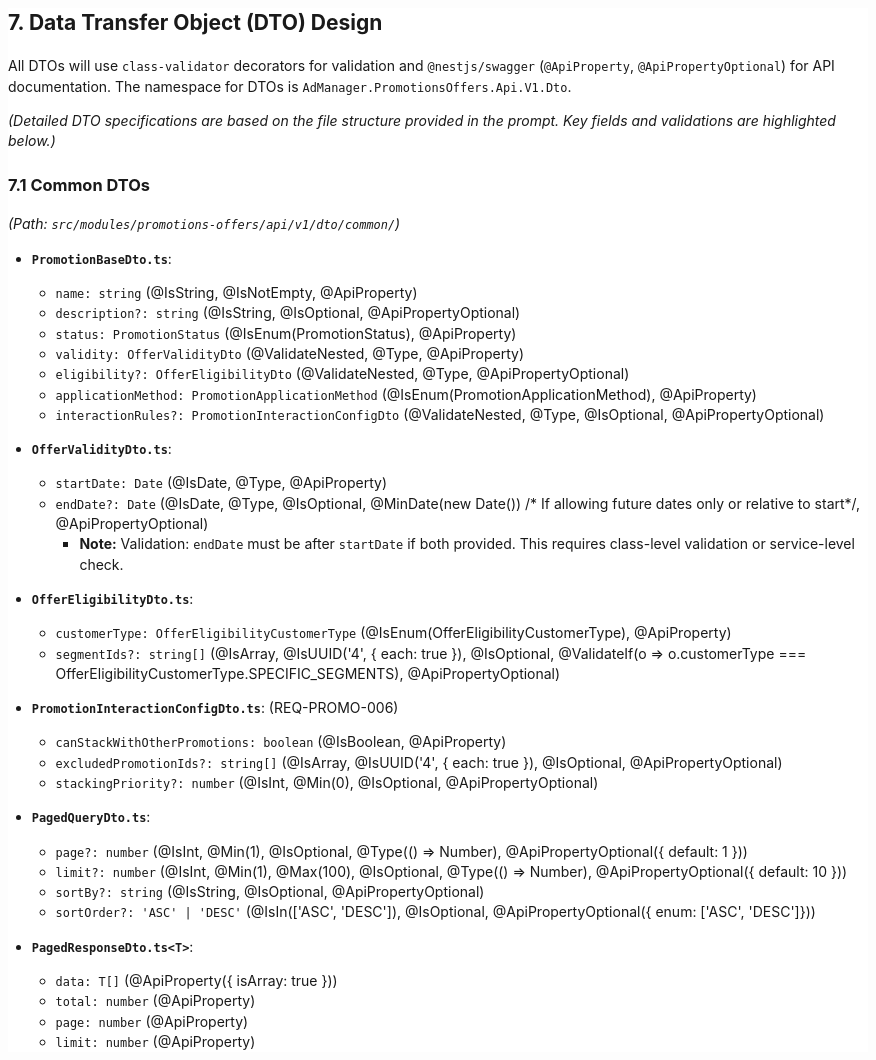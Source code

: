 ## 7. Data Transfer Object (DTO) Design
All DTOs will use `class-validator` decorators for validation and `@nestjs/swagger` (`@ApiProperty`, `@ApiPropertyOptional`) for API documentation. The namespace for DTOs is `AdManager.PromotionsOffers.Api.V1.Dto`.

*(Detailed DTO specifications are based on the file structure provided in the prompt. Key fields and validations are highlighted below.)*

### 7.1 Common DTOs
*(Path: `src/modules/promotions-offers/api/v1/dto/common/`)*

*   **`PromotionBaseDto.ts`**:
    *   `name: string` (@IsString, @IsNotEmpty, @ApiProperty)
    *   `description?: string` (@IsString, @IsOptional, @ApiPropertyOptional)
    *   `status: PromotionStatus` (@IsEnum(PromotionStatus), @ApiProperty)
    *   `validity: OfferValidityDto` (@ValidateNested, @Type, @ApiProperty)
    *   `eligibility?: OfferEligibilityDto` (@ValidateNested, @Type, @ApiPropertyOptional)
    *   `applicationMethod: PromotionApplicationMethod` (@IsEnum(PromotionApplicationMethod), @ApiProperty)
    *   `interactionRules?: PromotionInteractionConfigDto` (@ValidateNested, @Type, @IsOptional, @ApiPropertyOptional)

*   **`OfferValidityDto.ts`**:
    *   `startDate: Date` (@IsDate, @Type, @ApiProperty)
    *   `endDate?: Date` (@IsDate, @Type, @IsOptional, @MinDate(new Date()) /* If allowing future dates only or relative to start*/, @ApiPropertyOptional)
        *   **Note:** Validation: `endDate` must be after `startDate` if both provided. This requires class-level validation or service-level check.

*   **`OfferEligibilityDto.ts`**:
    *   `customerType: OfferEligibilityCustomerType` (@IsEnum(OfferEligibilityCustomerType), @ApiProperty)
    *   `segmentIds?: string[]` (@IsArray, @IsUUID('4', { each: true }), @IsOptional, @ValidateIf(o => o.customerType === OfferEligibilityCustomerType.SPECIFIC_SEGMENTS), @ApiPropertyOptional)

*   **`PromotionInteractionConfigDto.ts`**: (REQ-PROMO-006)
    *   `canStackWithOtherPromotions: boolean` (@IsBoolean, @ApiProperty)
    *   `excludedPromotionIds?: string[]` (@IsArray, @IsUUID('4', { each: true }), @IsOptional, @ApiPropertyOptional)
    *   `stackingPriority?: number` (@IsInt, @Min(0), @IsOptional, @ApiPropertyOptional)

*   **`PagedQueryDto.ts`**:
    *   `page?: number` (@IsInt, @Min(1), @IsOptional, @Type(() => Number), @ApiPropertyOptional({ default: 1 }))
    *   `limit?: number` (@IsInt, @Min(1), @Max(100), @IsOptional, @Type(() => Number), @ApiPropertyOptional({ default: 10 }))
    *   `sortBy?: string` (@IsString, @IsOptional, @ApiPropertyOptional)
    *   `sortOrder?: 'ASC' | 'DESC'` (@IsIn(['ASC', 'DESC']), @IsOptional, @ApiPropertyOptional({ enum: ['ASC', 'DESC']}))

*   **`PagedResponseDto.ts<T>`**:
    *   `data: T[]` (@ApiProperty({ isArray: true }))
    *   `total: number` (@ApiProperty)
    *   `page: number` (@ApiProperty)
    *   `limit: number` (@ApiProperty)
